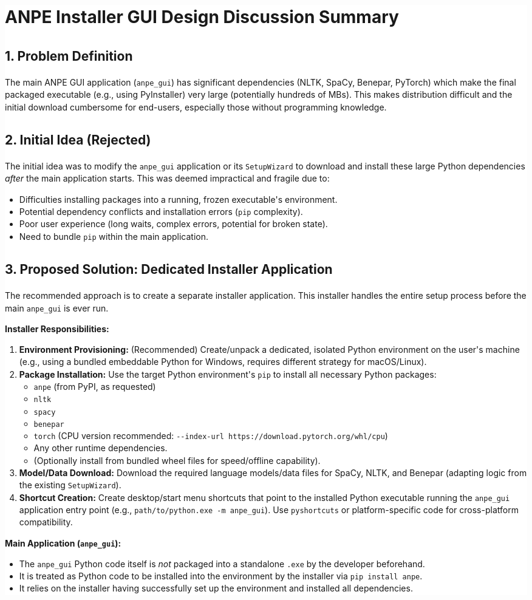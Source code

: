 # ANPE Installer GUI Design Discussion Summary

## 1. Problem Definition

The main ANPE GUI application (`anpe_gui`) has significant dependencies (NLTK, SpaCy, Benepar, PyTorch) which make the final packaged executable (e.g., using PyInstaller) very large (potentially hundreds of MBs). This makes distribution difficult and the initial download cumbersome for end-users, especially those without programming knowledge.

## 2. Initial Idea (Rejected)

The initial idea was to modify the `anpe_gui` application or its `SetupWizard` to download and install these large Python dependencies *after* the main application starts. This was deemed impractical and fragile due to:
*   Difficulties installing packages into a running, frozen executable's environment.
*   Potential dependency conflicts and installation errors (`pip` complexity).
*   Poor user experience (long waits, complex errors, potential for broken state).
*   Need to bundle `pip` within the main application.

## 3. Proposed Solution: Dedicated Installer Application

The recommended approach is to create a separate installer application. This installer handles the entire setup process before the main `anpe_gui` is ever run.

**Installer Responsibilities:**
1.  **Environment Provisioning:** (Recommended) Create/unpack a dedicated, isolated Python environment on the user's machine (e.g., using a bundled embeddable Python for Windows, requires different strategy for macOS/Linux).
2.  **Package Installation:** Use the target Python environment's `pip` to install all necessary Python packages:
    *   `anpe` (from PyPI, as requested)
    *   `nltk`
    *   `spacy`
    *   `benepar`
    *   `torch` (CPU version recommended: `--index-url https://download.pytorch.org/whl/cpu`)
    *   Any other runtime dependencies.
    *   (Optionally install from bundled wheel files for speed/offline capability).
3.  **Model/Data Download:** Download the required language models/data files for SpaCy, NLTK, and Benepar (adapting logic from the existing `SetupWizard`).
4.  **Shortcut Creation:** Create desktop/start menu shortcuts that point to the installed Python executable running the `anpe_gui` application entry point (e.g., `path/to/python.exe -m anpe_gui`). Use `pyshortcuts` or platform-specific code for cross-platform compatibility.

**Main Application (`anpe_gui`):**
*   The `anpe_gui` Python code itself is *not* packaged into a standalone `.exe` by the developer beforehand.
*   It is treated as Python code to be installed into the environment by the installer via `pip install anpe`.
*   It relies on the installer having successfully set up the environment and installed all dependencies.
